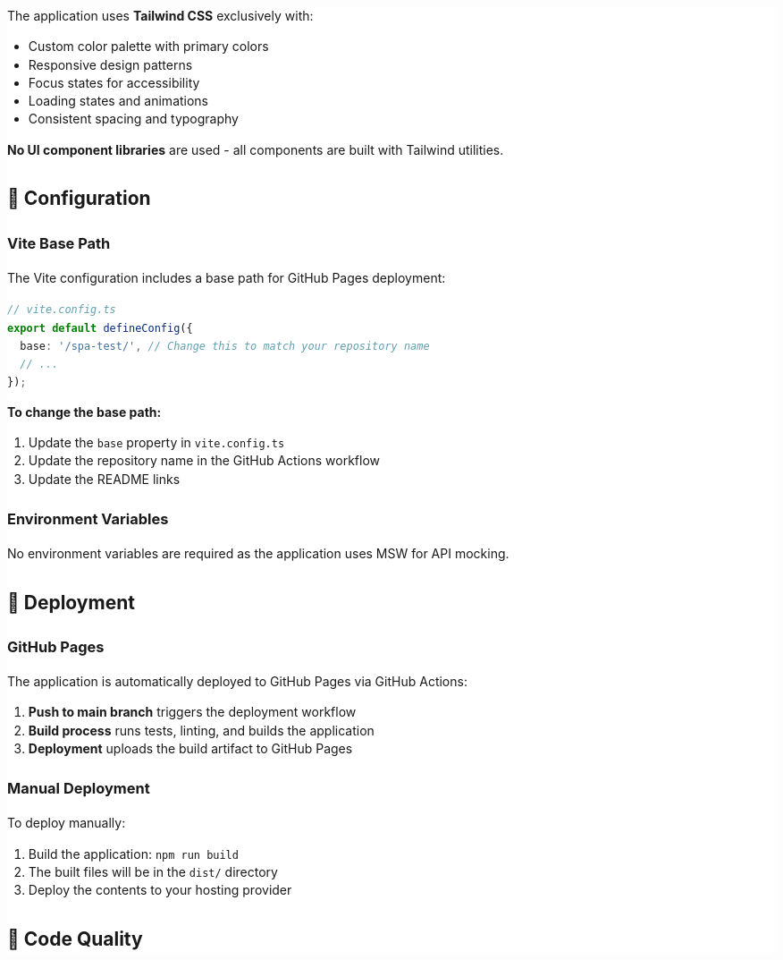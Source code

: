 The application uses **Tailwind CSS** exclusively with:

- Custom color palette with primary colors
- Responsive design patterns
- Focus states for accessibility
- Loading states and animations
- Consistent spacing and typography

**No UI component libraries** are used - all components are built with Tailwind utilities.

## 🔧 Configuration

### Vite Base Path

The Vite configuration includes a base path for GitHub Pages deployment:

```typescript
// vite.config.ts
export default defineConfig({
  base: '/spa-test/', // Change this to match your repository name
  // ...
});
```

**To change the base path:**
1. Update the `base` property in `vite.config.ts`
2. Update the repository name in the GitHub Actions workflow
3. Update the README links

### Environment Variables

No environment variables are required as the application uses MSW for API mocking.

## 🚀 Deployment

### GitHub Pages

The application is automatically deployed to GitHub Pages via GitHub Actions:

1. **Push to main branch** triggers the deployment workflow
2. **Build process** runs tests, linting, and builds the application
3. **Deployment** uploads the build artifact to GitHub Pages

### Manual Deployment

To deploy manually:

1. Build the application: `npm run build`
2. The built files will be in the `dist/` directory
3. Deploy the contents to your hosting provider

## 📝 Code Quality
